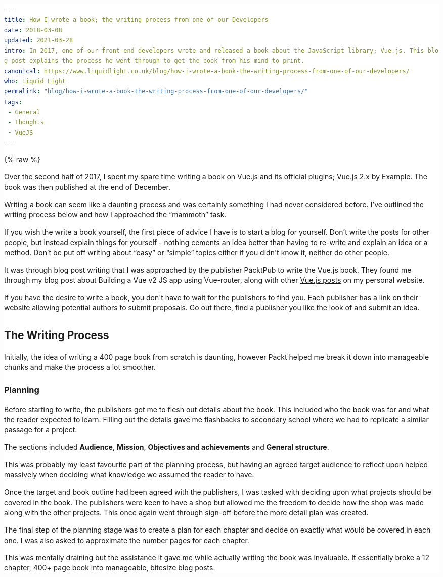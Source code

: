 ```yaml
---
title: How I wrote a book; the writing process from one of our Developers
date: 2018-03-08
updated: 2021-03-28
intro: In 2017, one of our front-end developers wrote and released a book about the JavaScript library; Vue.js. This blog post explains the process he went through to get the book from his mind to print.
canonical: https://www.liquidlight.co.uk/blog/how-i-wrote-a-book-the-writing-process-from-one-of-our-developers/
who: Liquid Light
permalink: "blog/how-i-wrote-a-book-the-writing-process-from-one-of-our-developers/"
tags:
 - General
 - Thoughts
 - VueJS
---
```


{% raw %}

Over the second half of 2017, I spent my spare time writing a book on Vue.js and its official plugins; [Vue.js 2.x by Example](https://www.packtpub.com/en-us/product/vuejs-2x-by-example-9781788297479). The book was then published at the end of December.

Writing a book can seem like a daunting process and was certainly something I had never considered before. I’ve outlined the writing process below and how I approached the “mammoth” task.

If you wish the write a book yourself, the first piece of advice I have is to start a blog for yourself. Don’t write the posts for other people, but instead explain things for yourself - nothing cements an idea better than having to re-write and explain an idea or a method. Don’t be put off writing about “easy” or “simple” topics either if you didn't know it, neither do other people.

It was through blog post writing that I was approached by the publisher PacktPub to write the Vue.js book. They found me through my blog post about Building a Vue v2 JS app using Vue-router, along with other [Vue.js posts](https://www.mikestreety.co.uk/category/vuejs) on my personal website.

If you have the desire to write a book, you don't have to wait for the publishers to find you. Each publisher has a link on their website allowing potential authors to submit proposals. Go out there, find a publisher you like the look of and submit an idea.

## The Writing Process

Initially, the idea of writing a 400 page book from scratch is daunting, however Packt helped me break it down into manageable chunks and make the process a lot smoother.

### Planning

Before starting to write, the publishers got me to flesh out details about the book. This included who the book was for and what the reader expected to learn. Filling out the details gave me flashbacks to secondary school where we had to replicate a similar passage for a project.

The sections included **Audience**, **Mission**, **Objectives and achievements** and **General structure**.

This was probably my least favourite part of the planning process, but having an agreed target audience to reflect upon helped massively when deciding what knowledge we assumed the reader to have.

Once the target and book outline had been agreed with the publishers, I was tasked with deciding upon what projects should be covered in the book. The publishers were keen to have a shop but allowed me the freedom to decide how the shop was made along with the other projects. This once again went through sign-off before the more detail plan was created.

The final step of the planning stage was to create a plan for each chapter and decide on exactly what would be covered in each one. I was also asked to approximate the number pages for each chapter.

This was mentally draining but the assistance it gave me while actually writing the book was invaluable. It essentially broke a 12 chapter, 400+ page book into manageable, bitesize blog posts.
